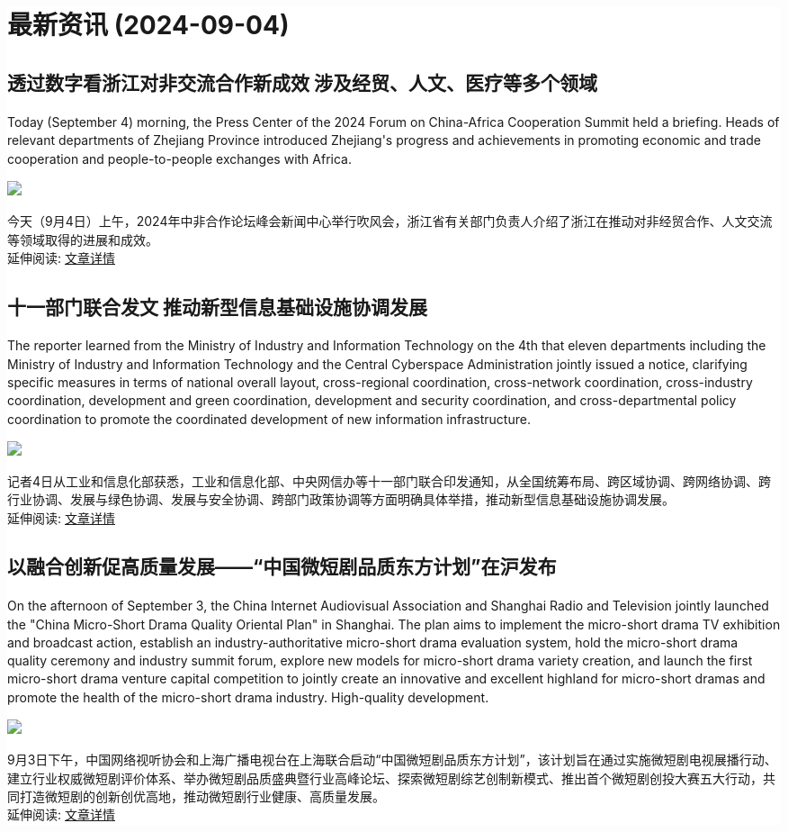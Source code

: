 # 最新资讯 (2024-09-04) 
## 透过数字看浙江对非交流合作新成效 涉及经贸、人文、医疗等多个领域   
Today (September 4) morning, the Press Center of the 2024 Forum on China-Africa Cooperation Summit held a briefing. Heads of relevant departments of Zhejiang Province introduced Zhejiang's progress and achievements in promoting economic and trade cooperation and people-to-people exchanges with Africa.   

<img src="https://p5.img.cctvpic.com/photoworkspace/2024/09/04/2024090415385182497.jpg" />   

今天（9月4日）上午，2024年中非合作论坛峰会新闻中心举行吹风会，浙江省有关部门负责人介绍了浙江在推动对非经贸合作、人文交流等领域取得的进展和成效。   
延伸阅读: [文章详情](https://news.cctv.com/2024/09/04/ARTIAJtSp3TewAxxgtC6TtWF240904.shtml)   

<qrcode title="透过数字看浙江对非交流合作新成效 涉及经贸、人文、医疗等多个领域" image="https://p5.img.cctvpic.com/photoworkspace/2024/09/04/2024090415385182497.jpg" />   

## 十一部门联合发文 推动新型信息基础设施协调发展   
The reporter learned from the Ministry of Industry and Information Technology on the 4th that eleven departments including the Ministry of Industry and Information Technology and the Central Cyberspace Administration jointly issued a notice, clarifying specific measures in terms of national overall layout, cross-regional coordination, cross-network coordination, cross-industry coordination, development and green coordination, development and security coordination, and cross-departmental policy coordination to promote the coordinated development of new information infrastructure.   

<img src="https://p3.img.cctvpic.com/photoworkspace/2024/09/04/2024090416002031947.png" />   

记者4日从工业和信息化部获悉，工业和信息化部、中央网信办等十一部门联合印发通知，从全国统筹布局、跨区域协调、跨网络协调、跨行业协调、发展与绿色协调、发展与安全协调、跨部门政策协调等方面明确具体举措，推动新型信息基础设施协调发展。   
延伸阅读: [文章详情](https://news.cctv.com/2024/09/04/ARTIscwb5hmyC4ecgyZdlEh6240904.shtml)   

<qrcode title="十一部门联合发文 推动新型信息基础设施协调发展" image="https://p3.img.cctvpic.com/photoworkspace/2024/09/04/2024090416002031947.png" />   

## 以融合创新促高质量发展——“中国微短剧品质东方计划”在沪发布   
On the afternoon of September 3, the China Internet Audiovisual Association and Shanghai Radio and Television jointly launched the "China Micro-Short Drama Quality Oriental Plan" in Shanghai. The plan aims to implement the micro-short drama TV exhibition and broadcast action, establish an industry-authoritative micro-short drama evaluation system, hold the micro-short drama quality ceremony and industry summit forum, explore new models for micro-short drama variety creation, and launch the first micro-short drama venture capital competition to jointly create an innovative and excellent highland for micro-short dramas and promote the health of the micro-short drama industry. High-quality development.   

<img src="https://p1.img.cctvpic.com/photoworkspace/2024/09/04/2024090415552630947.jpg" />   

9月3日下午，中国网络视听协会和上海广播电视台在上海联合启动“中国微短剧品质东方计划”，该计划旨在通过实施微短剧电视展播行动、建立行业权威微短剧评价体系、举办微短剧品质盛典暨行业高峰论坛、探索微短剧综艺创制新模式、推出首个微短剧创投大赛五大行动，共同打造微短剧的创新创优高地，推动微短剧行业健康、高质量发展。   
延伸阅读: [文章详情](https://news.cctv.com/2024/09/04/ARTIVlCjxDzJ9lhuY0pE5um5240904.shtml)   

<qrcode title="以融合创新促高质量发展——“中国微短剧品质东方计划”在沪发布" image="https://p1.img.cctvpic.com/photoworkspace/2024/09/04/2024090415552630947.jpg" />   
